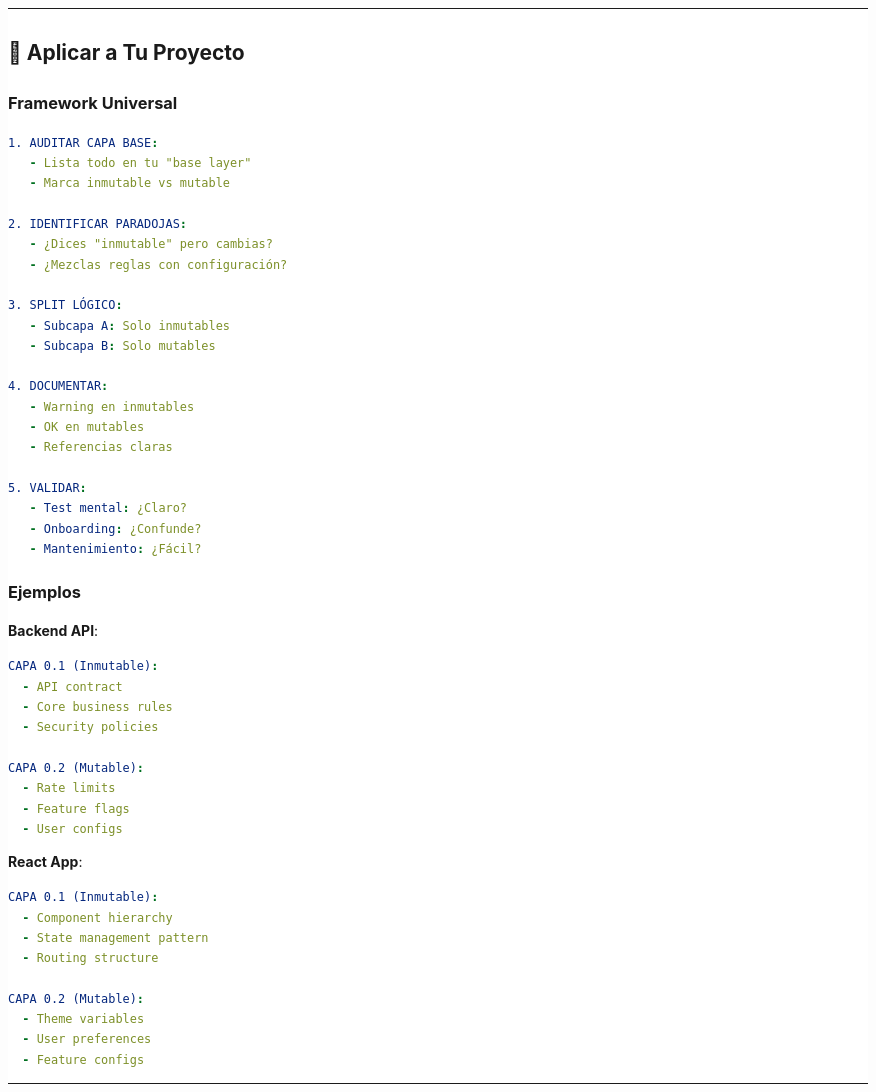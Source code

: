 
---

## 🎯 Aplicar a Tu Proyecto

### Framework Universal

```yaml
1. AUDITAR CAPA BASE:
   - Lista todo en tu "base layer"
   - Marca inmutable vs mutable

2. IDENTIFICAR PARADOJAS:
   - ¿Dices "inmutable" pero cambias?
   - ¿Mezclas reglas con configuración?

3. SPLIT LÓGICO:
   - Subcapa A: Solo inmutables
   - Subcapa B: Solo mutables

4. DOCUMENTAR:
   - Warning en inmutables
   - OK en mutables
   - Referencias claras

5. VALIDAR:
   - Test mental: ¿Claro?
   - Onboarding: ¿Confunde?
   - Mantenimiento: ¿Fácil?
```

### Ejemplos

**Backend API**:
```yaml
CAPA 0.1 (Inmutable):
  - API contract
  - Core business rules
  - Security policies

CAPA 0.2 (Mutable):
  - Rate limits
  - Feature flags
  - User configs
```

**React App**:
```yaml
CAPA 0.1 (Inmutable):
  - Component hierarchy
  - State management pattern
  - Routing structure

CAPA 0.2 (Mutable):
  - Theme variables
  - User preferences
  - Feature configs
```

---